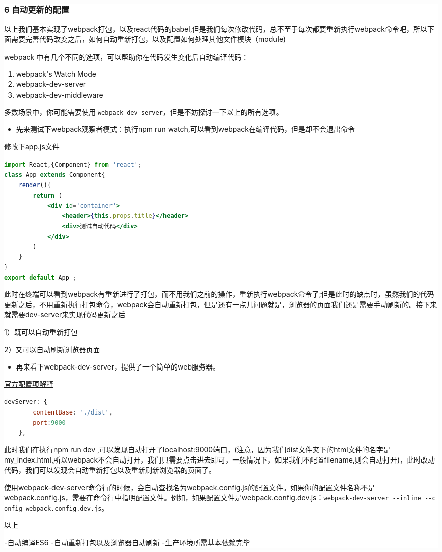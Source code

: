 ### 6 自动更新的配置

以上我们基本实现了webpack打包，以及react代码的babel,但是我们每次修改代码，总不至于每次都要重新执行webpack命令吧，所以下面需要完善代码改变之后，如何自动重新打包，以及配置如何处理其他文件模块（module)

webpack 中有几个不同的选项，可以帮助你在代码发生变化后自动编译代码：

1. webpack's Watch Mode
2. webpack-dev-server
3. webpack-dev-middleware

多数场景中，你可能需要使用 `webpack-dev-server`，但是不妨探讨一下以上的所有选项。

* 先来测试下webpack观察者模式：执行npm run watch,可以看到webpack在编译代码，但是却不会退出命令

修改下app.js文件

```jsx
import React,{Component} from 'react';
class App extends Component{
    render(){
        return (
            <div id='container'>
                <header>{this.props.title}</header>
                <div>测试自动代码</div>
            </div>
        )
    }
}
export default App ;
```

此时在终端可以看到webpack有重新进行了打包，而不用我们之前的操作，重新执行webpack命令了;但是此时的缺点时，虽然我们的代码更新之后，不用重新执行打包命令，webpack会自动重新打包，但是还有一点儿问题就是，浏览器的页面我们还是需要手动刷新的。接下来就需要dev-server来实现代码更新之后

1）既可以自动重新打包

2）又可以自动刷新浏览器页面

* 再来看下webpack-dev-server，提供了一个简单的web服务器。

[官方配置项解释](https://doc.webpack-china.org/configuration/dev-server/)

```javascript
devServer: {
        contentBase: './dist',
        port:9000
    },
```

此时我们在执行npm run dev  ,可以发现自动打开了localhost:9000端口，(注意，因为我们dist文件夹下的html文件的名字是my_index.html,所以webpack不会自动打开，我们只需要点击进去即可，一般情况下，如果我们不配置filename,则会自动打开)，此时改动代码，我们可以发现会自动重新打包以及重新刷新浏览器的页面了。

使用webpack-dev-server命令行的时候，会自动查找名为webpack.config.js的配置文件。如果你的配置文件名称不是webpack.config.js，需要在命令行中指明配置文件。例如，如果配置文件是webpack.config.dev.js：`webpack-dev-server --inline --config webpack.config.dev.js`。

以上

-自动编译ES6  -自动重新打包以及浏览器自动刷新  -生产环境所需基本依赖完毕
